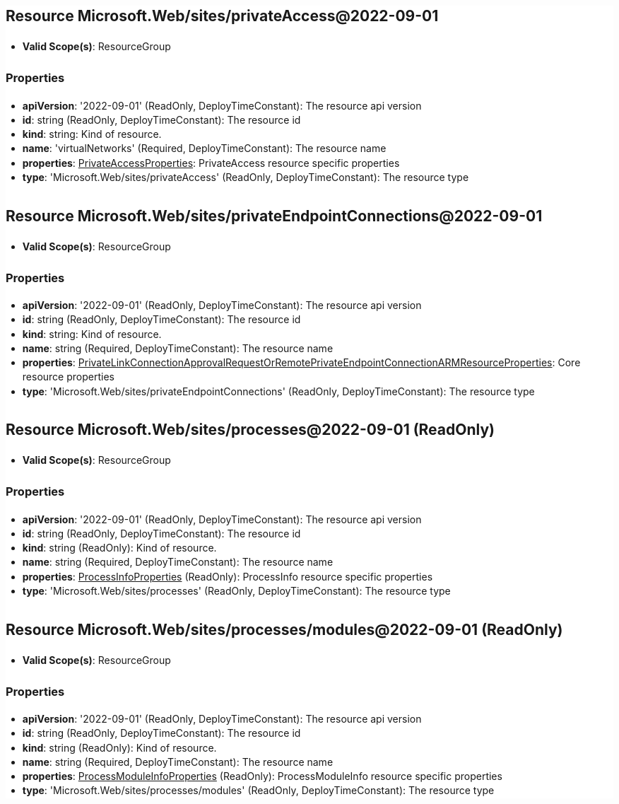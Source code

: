 ## Resource Microsoft.Web/sites/privateAccess@2022-09-01
* **Valid Scope(s)**: ResourceGroup
### Properties
* **apiVersion**: '2022-09-01' (ReadOnly, DeployTimeConstant): The resource api version
* **id**: string (ReadOnly, DeployTimeConstant): The resource id
* **kind**: string: Kind of resource.
* **name**: 'virtualNetworks' (Required, DeployTimeConstant): The resource name
* **properties**: [PrivateAccessProperties](#privateaccessproperties): PrivateAccess resource specific properties
* **type**: 'Microsoft.Web/sites/privateAccess' (ReadOnly, DeployTimeConstant): The resource type

## Resource Microsoft.Web/sites/privateEndpointConnections@2022-09-01
* **Valid Scope(s)**: ResourceGroup
### Properties
* **apiVersion**: '2022-09-01' (ReadOnly, DeployTimeConstant): The resource api version
* **id**: string (ReadOnly, DeployTimeConstant): The resource id
* **kind**: string: Kind of resource.
* **name**: string (Required, DeployTimeConstant): The resource name
* **properties**: [PrivateLinkConnectionApprovalRequestOrRemotePrivateEndpointConnectionARMResourceProperties](#privatelinkconnectionapprovalrequestorremoteprivateendpointconnectionarmresourceproperties): Core resource properties
* **type**: 'Microsoft.Web/sites/privateEndpointConnections' (ReadOnly, DeployTimeConstant): The resource type

## Resource Microsoft.Web/sites/processes@2022-09-01 (ReadOnly)
* **Valid Scope(s)**: ResourceGroup
### Properties
* **apiVersion**: '2022-09-01' (ReadOnly, DeployTimeConstant): The resource api version
* **id**: string (ReadOnly, DeployTimeConstant): The resource id
* **kind**: string (ReadOnly): Kind of resource.
* **name**: string (Required, DeployTimeConstant): The resource name
* **properties**: [ProcessInfoProperties](#processinfoproperties) (ReadOnly): ProcessInfo resource specific properties
* **type**: 'Microsoft.Web/sites/processes' (ReadOnly, DeployTimeConstant): The resource type

## Resource Microsoft.Web/sites/processes/modules@2022-09-01 (ReadOnly)
* **Valid Scope(s)**: ResourceGroup
### Properties
* **apiVersion**: '2022-09-01' (ReadOnly, DeployTimeConstant): The resource api version
* **id**: string (ReadOnly, DeployTimeConstant): The resource id
* **kind**: string (ReadOnly): Kind of resource.
* **name**: string (Required, DeployTimeConstant): The resource name
* **properties**: [ProcessModuleInfoProperties](#processmoduleinfoproperties) (ReadOnly): ProcessModuleInfo resource specific properties
* **type**: 'Microsoft.Web/sites/processes/modules' (ReadOnly, DeployTimeConstant): The resource type
